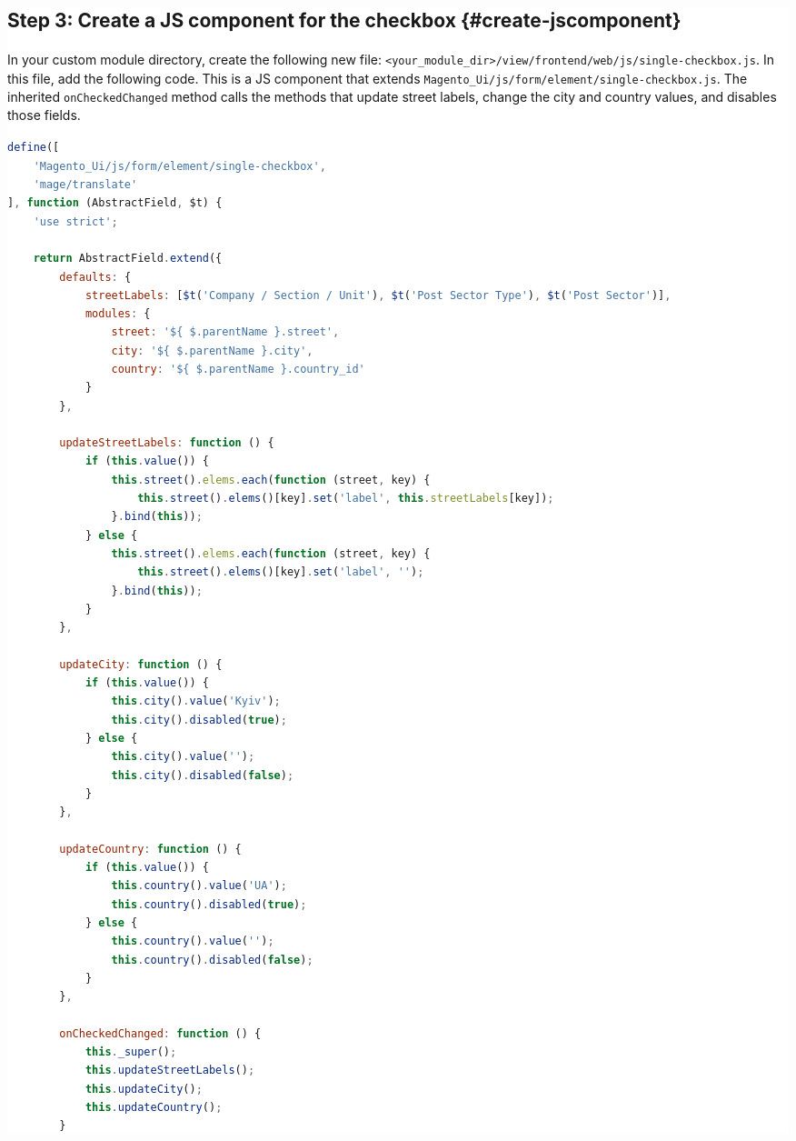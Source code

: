 ## Step 3: Create a JS component for the checkbox {#create-jscomponent}

In your custom module directory, create the following new file: `<your_module_dir>/view/frontend/web/js/single-checkbox.js`. In this file, add the following code. This is a JS component that extends `Magento_Ui/js/form/element/single-checkbox.js`. The inherited `onCheckedChanged` method calls the methods that update street labels, change the city and country values, and disables those fields.

```js
define([
    'Magento_Ui/js/form/element/single-checkbox',
    'mage/translate'
], function (AbstractField, $t) {
    'use strict';

    return AbstractField.extend({
        defaults: {
            streetLabels: [$t('Company / Section / Unit'), $t('Post Sector Type'), $t('Post Sector')],
            modules: {
                street: '${ $.parentName }.street',
                city: '${ $.parentName }.city',
                country: '${ $.parentName }.country_id'
            }
        },

        updateStreetLabels: function () {
            if (this.value()) {
                this.street().elems.each(function (street, key) {
                    this.street().elems()[key].set('label', this.streetLabels[key]);
                }.bind(this));
            } else {
                this.street().elems.each(function (street, key) {
                    this.street().elems()[key].set('label', '');
                }.bind(this));
            }
        },

        updateCity: function () {
            if (this.value()) {
                this.city().value('Kyiv');
                this.city().disabled(true);
            } else {
                this.city().value('');
                this.city().disabled(false);
            }
        },

        updateCountry: function () {
            if (this.value()) {
                this.country().value('UA');
                this.country().disabled(true);
            } else {
                this.country().value('');
                this.country().disabled(false);
            }
        },

        onCheckedChanged: function () {
            this._super();
            this.updateStreetLabels();
            this.updateCity();
            this.updateCountry();
        }
```